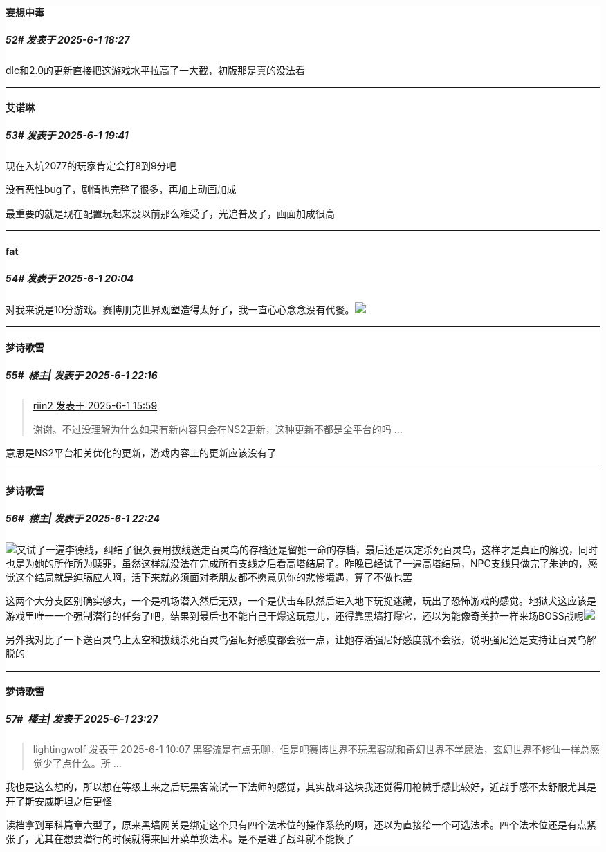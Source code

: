 ####  妄想中毒  
##### 52#       发表于 2025-6-1 18:27

dlc和2.0的更新直接把这游戏水平拉高了一大截，初版那是真的没法看


*****

####  艾诺琳  
##### 53#       发表于 2025-6-1 19:41

现在入坑2077的玩家肯定会打8到9分吧

没有恶性bug了，剧情也完整了很多，再加上动画加成

最重要的就是现在配置玩起来没以前那么难受了，光追普及了，画面加成很高


*****

####  fat  
##### 54#       发表于 2025-6-1 20:04

对我来说是10分游戏。赛博朋克世界观塑造得太好了，我一直心心念念没有代餐。<img src="https://static.stage1st.com/image/smiley/face2017/001.png" referrerpolicy="no-referrer">


*****

####  梦诗歌雪  
##### 55#         楼主| 发表于 2025-6-1 22:16

<blockquote><a href="httphttps://stage1st.com/2b/forum.php?mod=redirect&amp;goto=findpost&amp;pid=67873231&amp;ptid=2252655" target="_blank">riin2 发表于 2025-6-1 15:59</a>

谢谢。不过没理解为什么如果有新内容只会在NS2更新，这种更新不都是全平台的吗 ...</blockquote>
意思是NS2平台相关优化的更新，游戏内容上的更新应该没有了


*****

####  梦诗歌雪  
##### 56#         楼主| 发表于 2025-6-1 22:24

<img src="https://static.stage1st.com/image/smiley/face2017/001.png" referrerpolicy="no-referrer">又试了一遍李德线，纠结了很久要用拔线送走百灵鸟的存档还是留她一命的存档，最后还是决定杀死百灵鸟，这样才是真正的解脱，同时也是为她的所作所为赎罪，虽然这样就没法在完成所有支线之后看高塔结局了。昨晚已经试了一遍高塔结局，NPC支线只做完了朱迪的，感觉这个结局就是纯膈应人啊，活下来就必须面对老朋友都不愿意见你的悲惨境遇，算了不做也罢

这两个大分支区别确实够大，一个是机场潜入然后无双，一个是伏击车队然后进入地下玩捉迷藏，玩出了恐怖游戏的感觉。地狱犬这应该是游戏里唯一一个强制潜行的任务了吧，结果到最后也不能自己干爆这玩意儿，还得靠黑墙打爆它，还以为能像奇美拉一样来场BOSS战呢<img src="https://static.stage1st.com/image/smiley/face2017/117.png" referrerpolicy="no-referrer">

另外我对比了一下送百灵鸟上太空和拔线杀死百灵鸟强尼好感度都会涨一点，让她存活强尼好感度就不会涨，说明强尼还是支持让百灵鸟解脱的


*****

####  梦诗歌雪  
##### 57#         楼主| 发表于 2025-6-1 23:27

<blockquote>lightingwolf 发表于 2025-6-1 10:07
黑客流是有点无聊，但是吧赛博世界不玩黑客就和奇幻世界不学魔法，玄幻世界不修仙一样总感觉少了点什么。所 ...</blockquote>
我也是这么想的，所以想在等级上来之后玩黑客流试一下法师的感觉，其实战斗这块我还觉得用枪械手感比较好，近战手感不太舒服尤其是开了斯安威斯坦之后更怪

读档拿到军科篇章六型了，原来黑墙网关是绑定这个只有四个法术位的操作系统的啊，还以为直接给一个可选法术。四个法术位还是有点紧张了，尤其在想要潜行的时候就得来回开菜单换法术。是不是进了战斗就不能换了

